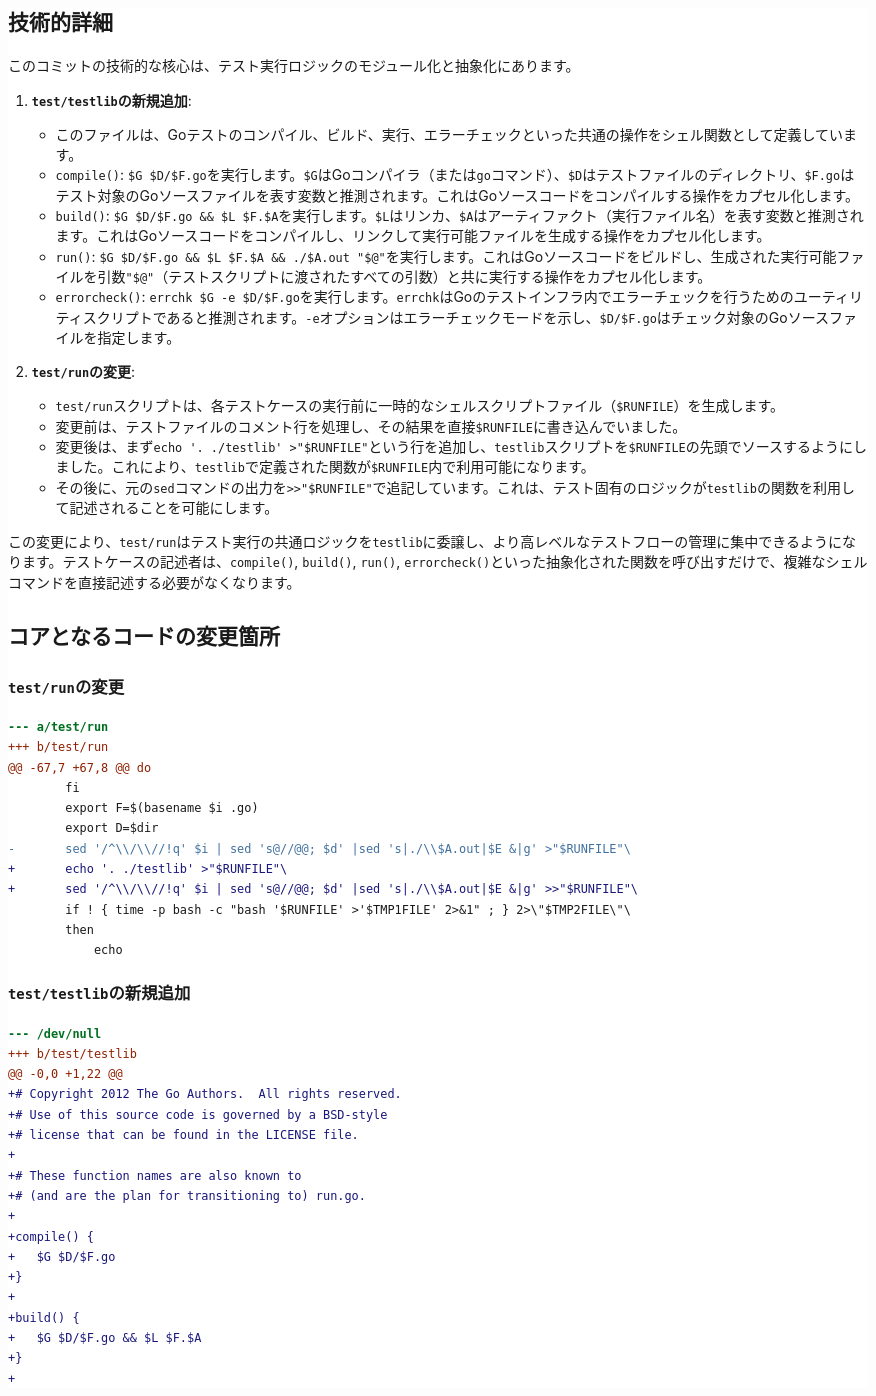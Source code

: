 ## 技術的詳細

このコミットの技術的な核心は、テスト実行ロジックのモジュール化と抽象化にあります。

1.  **`test/testlib`の新規追加**:
    -   このファイルは、Goテストのコンパイル、ビルド、実行、エラーチェックといった共通の操作をシェル関数として定義しています。
    -   `compile()`: `$G $D/$F.go`を実行します。`$G`はGoコンパイラ（または`go`コマンド）、`$D`はテストファイルのディレクトリ、`$F.go`はテスト対象のGoソースファイルを表す変数と推測されます。これはGoソースコードをコンパイルする操作をカプセル化します。
    -   `build()`: `$G $D/$F.go && $L $F.$A`を実行します。`$L`はリンカ、`$A`はアーティファクト（実行ファイル名）を表す変数と推測されます。これはGoソースコードをコンパイルし、リンクして実行可能ファイルを生成する操作をカプセル化します。
    -   `run()`: `$G $D/$F.go && $L $F.$A && ./$A.out "$@"`を実行します。これはGoソースコードをビルドし、生成された実行可能ファイルを引数`"$@"`（テストスクリプトに渡されたすべての引数）と共に実行する操作をカプセル化します。
    -   `errorcheck()`: `errchk $G -e $D/$F.go`を実行します。`errchk`はGoのテストインフラ内でエラーチェックを行うためのユーティリティスクリプトであると推測されます。`-e`オプションはエラーチェックモードを示し、`$D/$F.go`はチェック対象のGoソースファイルを指定します。

2.  **`test/run`の変更**:
    -   `test/run`スクリプトは、各テストケースの実行前に一時的なシェルスクリプトファイル（`$RUNFILE`）を生成します。
    -   変更前は、テストファイルのコメント行を処理し、その結果を直接`$RUNFILE`に書き込んでいました。
    -   変更後は、まず`echo '. ./testlib' >"$RUNFILE"`という行を追加し、`testlib`スクリプトを`$RUNFILE`の先頭でソースするようにしました。これにより、`testlib`で定義された関数が`$RUNFILE`内で利用可能になります。
    -   その後に、元の`sed`コマンドの出力を`>>"$RUNFILE"`で追記しています。これは、テスト固有のロジックが`testlib`の関数を利用して記述されることを可能にします。

この変更により、`test/run`はテスト実行の共通ロジックを`testlib`に委譲し、より高レベルなテストフローの管理に集中できるようになります。テストケースの記述者は、`compile()`, `build()`, `run()`, `errorcheck()`といった抽象化された関数を呼び出すだけで、複雑なシェルコマンドを直接記述する必要がなくなります。

## コアとなるコードの変更箇所

### `test/run`の変更

```diff
--- a/test/run
+++ b/test/run
@@ -67,7 +67,8 @@ do
 		fi
 		export F=$(basename $i .go)
 		export D=$dir
-		sed '/^\\/\\//!q' $i | sed 's@//@@; $d' |sed 's|./\\$A.out|$E &|g' >"$RUNFILE"\
+		echo '. ./testlib' >"$RUNFILE"\
+		sed '/^\\/\\//!q' $i | sed 's@//@@; $d' |sed 's|./\\$A.out|$E &|g' >>"$RUNFILE"\
 		if ! { time -p bash -c "bash '$RUNFILE' >'$TMP1FILE' 2>&1" ; } 2>\"$TMP2FILE\"\
 		then
 			echo
```

### `test/testlib`の新規追加

```diff
--- /dev/null
+++ b/test/testlib
@@ -0,0 +1,22 @@
+# Copyright 2012 The Go Authors.  All rights reserved.
+# Use of this source code is governed by a BSD-style
+# license that can be found in the LICENSE file.
+
+# These function names are also known to
+# (and are the plan for transitioning to) run.go.
+
+compile() {
+	$G $D/$F.go
+}
+
+build() {
+	$G $D/$F.go && $L $F.$A
+}
+
```